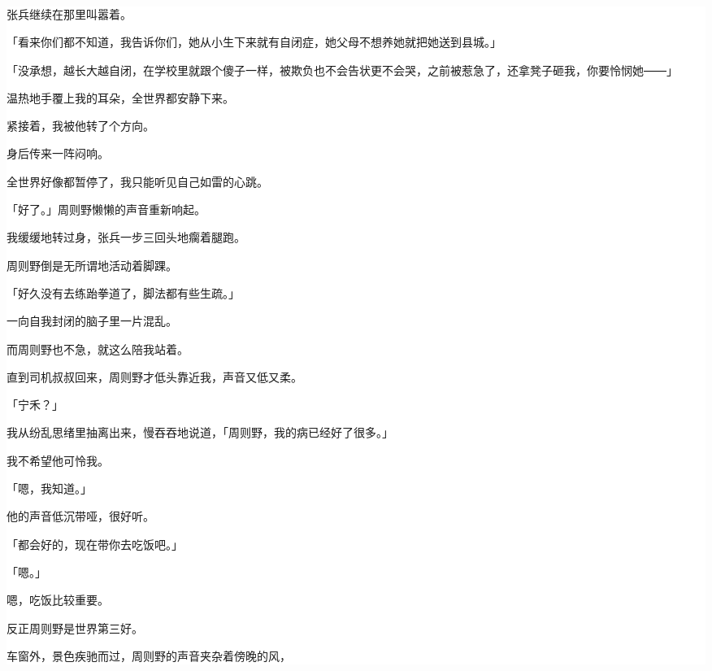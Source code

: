 
张兵继续在那里叫嚣着。


「看来你们都不知道，我告诉你们，她从小生下来就有自闭症，她父母不想养她就把她送到县城。」


「没承想，越长大越自闭，在学校里就跟个傻子一样，被欺负也不会告状更不会哭，之前被惹急了，还拿凳子砸我，你要怜悯她——」


温热地手覆上我的耳朵，全世界都安静下来。


紧接着，我被他转了个方向。


身后传来一阵闷响。


全世界好像都暂停了，我只能听见自己如雷的心跳。


「好了。」周则野懒懒的声音重新响起。


我缓缓地转过身，张兵一步三回头地瘸着腿跑。


周则野倒是无所谓地活动着脚踝。


「好久没有去练跆拳道了，脚法都有些生疏。」


一向自我封闭的脑子里一片混乱。


而周则野也不急，就这么陪我站着。


直到司机叔叔回来，周则野才低头靠近我，声音又低又柔。


「宁禾？」


我从纷乱思绪里抽离出来，慢吞吞地说道，「周则野，我的病已经好了很多。」



我不希望他可怜我。


「嗯，我知道。」


他的声音低沉带哑，很好听。


「都会好的，现在带你去吃饭吧。」


「嗯。」


嗯，吃饭比较重要。


反正周则野是世界第三好。


车窗外，景色疾驰而过，周则野的声音夹杂着傍晚的风，
